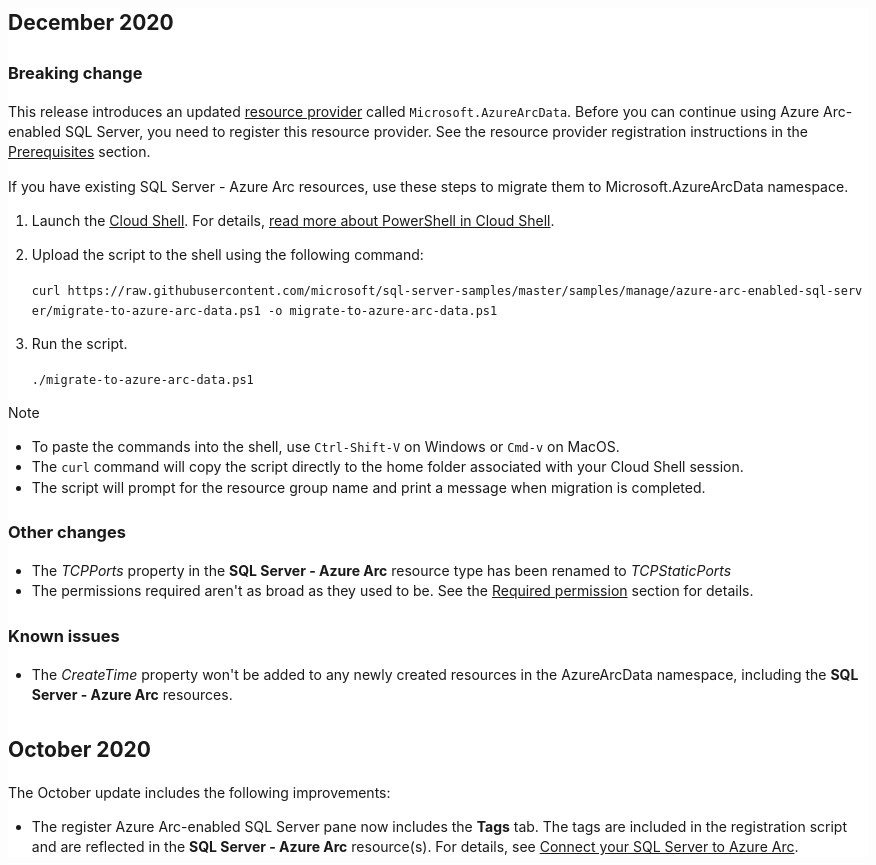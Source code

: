 ## December 2020

### Breaking change

This release introduces an updated [resource provider](/azure/azure-resource-manager/management/azure-services-resource-providers) called `Microsoft.AzureArcData`. Before you can continue using Azure Arc-enabled SQL Server, you need to register this resource provider. See the resource provider registration instructions in the [Prerequisites](connect.md#prerequisites) section.

If you have existing SQL Server - Azure Arc resources, use these steps to migrate them to Microsoft.AzureArcData namespace.

1. Launch the [Cloud Shell](https://shell.azure.com/). For details, [read more about PowerShell in Cloud Shell](/azure/cloud-shell/quickstart-powershell).

2. Upload the script to the shell using the following command:

    ```console
    curl https://raw.githubusercontent.com/microsoft/sql-server-samples/master/samples/manage/azure-arc-enabled-sql-server/migrate-to-azure-arc-data.ps1 -o migrate-to-azure-arc-data.ps1
    ```

3. Run the script.

    ```console
   ./migrate-to-azure-arc-data.ps1
    ```

> [!NOTE]
>
> - To paste the commands into the shell, use `Ctrl-Shift-V` on Windows or `Cmd-v` on MacOS.
> - The `curl` command will copy the script directly to the home folder associated with your Cloud Shell session.
> - The script will prompt for the resource group name and print a message when migration is completed.

### Other changes

- The *TCPPorts* property in the **SQL Server - Azure Arc** resource type has been renamed to *TCPStaticPorts*
- The permissions required aren't as broad as they used to be. See the [Required permission](overview.md#required-permissions) section for details.

### Known issues

- The *CreateTime* property won't be added to any newly created resources in the AzureArcData namespace, including the **SQL Server - Azure Arc** resources.

## October 2020

The October update includes the following improvements:

- The register Azure Arc-enabled SQL Server pane now includes the **Tags** tab. The tags are included in the registration script and are reflected in the **SQL Server - Azure Arc** resource(s). For details, see [Connect your SQL Server to Azure Arc](connect.md).

